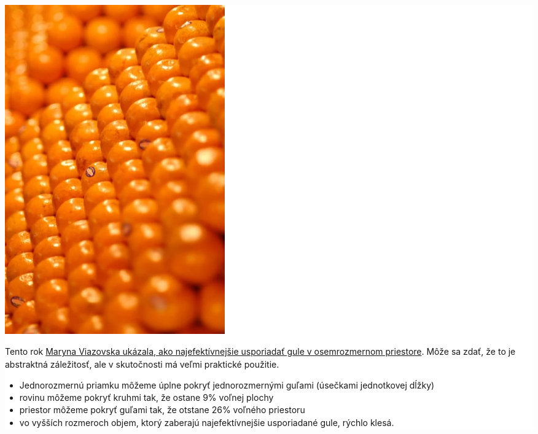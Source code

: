 <img src="img\F7960A68-2631-4B11-99F139DAAFD92CF4_source.webp" alt="F7960A68-2631-4B11-99F139DAAFD92CF4_source" style="zoom: 67%;" />

Tento rok [Maryna Viazovska ukázala, ako najefektívnejšie usporiadať gule v osemrozmernom priestore](https://www.scientificamerican.com/article/multidimensional-sphere-packing-solutions-stack-up-as-a-major-mathematical-breakthrough/). Môže sa zdať, že to je abstraktná záležitosť, ale v skutočnosti má veľmi praktické použitie. 

- Jednorozmernú priamku môžeme úplne pokryť jednorozmernými guľami (úsečkami jednotkovej dĺžky)
- rovinu môžeme pokryť kruhmi tak, že ostane 9% voľnej plochy
- priestor môžeme pokryť guľami tak, že otstane 26% voľného priestoru
- vo vyšších rozmeroch objem, ktorý zaberajú najefektívnejšie usporiadané gule, rýchlo klesá.
